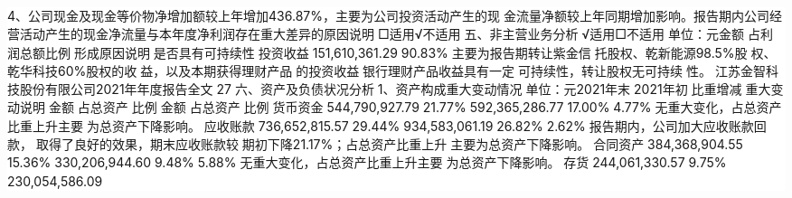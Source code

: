 4、公司现金及现金等价物净增加额较上年增加436.87%，主要为公司投资活动产生的现
金流量净额较上年同期增加影响。报告期内公司经营活动产生的现金净流量与本年度净利润存在重大差异的原因说明
□适用√不适用
五、非主营业务分析
√适用□不适用
单位：元金额
占利润总额比例
形成原因说明
是否具有可持续性
投资收益
151,610,361.29
90.83%
主要为报告期转让紫金信
托股权、乾新能源98.5%股
权、乾华科技60%股权的收
益，以及本期获得理财产品
的投资收益
银行理财产品收益具有一定
可持续性，转让股权无可持续
性。
江苏金智科技股份有限公司2021年年度报告全文
27
六、资产及负债状况分析
1、资产构成重大变动情况
单位：元2021年末
2021年初
比重增减
重大变动说明
金额
占总资产
比例
金额
占总资产
比例
货币资金
544,790,927.79
21.77%
592,365,286.77
17.00%
4.77%
无重大变化，占总资产比重上升主要
为总资产下降影响。
应收账款
736,652,815.57
29.44%
934,583,061.19
26.82%
2.62%
报告期内，公司加大应收账款回款，
取得了良好的效果，期末应收账款较
期初下降21.17%；占总资产比重上升
主要为总资产下降影响。
合同资产
384,368,904.55
15.36%
330,206,944.60
9.48%
5.88%
无重大变化，占总资产比重上升主要
为总资产下降影响。
存货
244,061,330.57
9.75%
230,054,586.09
